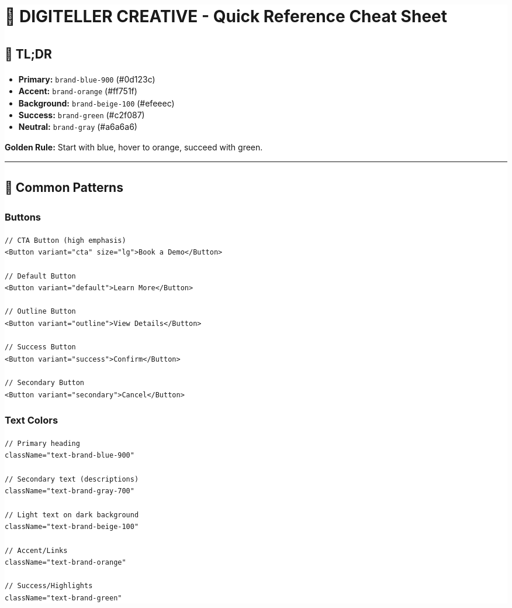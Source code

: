 # 🎨 DIGITELLER CREATIVE - Quick Reference Cheat Sheet

## 🚀 TL;DR

- **Primary:** `brand-blue-900` (#0d123c)
- **Accent:** `brand-orange` (#ff751f)
- **Background:** `brand-beige-100` (#efeeec)
- **Success:** `brand-green` (#c2f087)
- **Neutral:** `brand-gray` (#a6a6a6)

**Golden Rule:** Start with blue, hover to orange, succeed with green.

---

## 🎯 Common Patterns

### Buttons

```tsx
// CTA Button (high emphasis)
<Button variant="cta" size="lg">Book a Demo</Button>

// Default Button
<Button variant="default">Learn More</Button>

// Outline Button
<Button variant="outline">View Details</Button>

// Success Button
<Button variant="success">Confirm</Button>

// Secondary Button
<Button variant="secondary">Cancel</Button>
```

### Text Colors

```tsx
// Primary heading
className="text-brand-blue-900"

// Secondary text (descriptions)
className="text-brand-gray-700"

// Light text on dark background
className="text-brand-beige-100"

// Accent/Links
className="text-brand-orange"

// Success/Highlights
className="text-brand-green"
```
